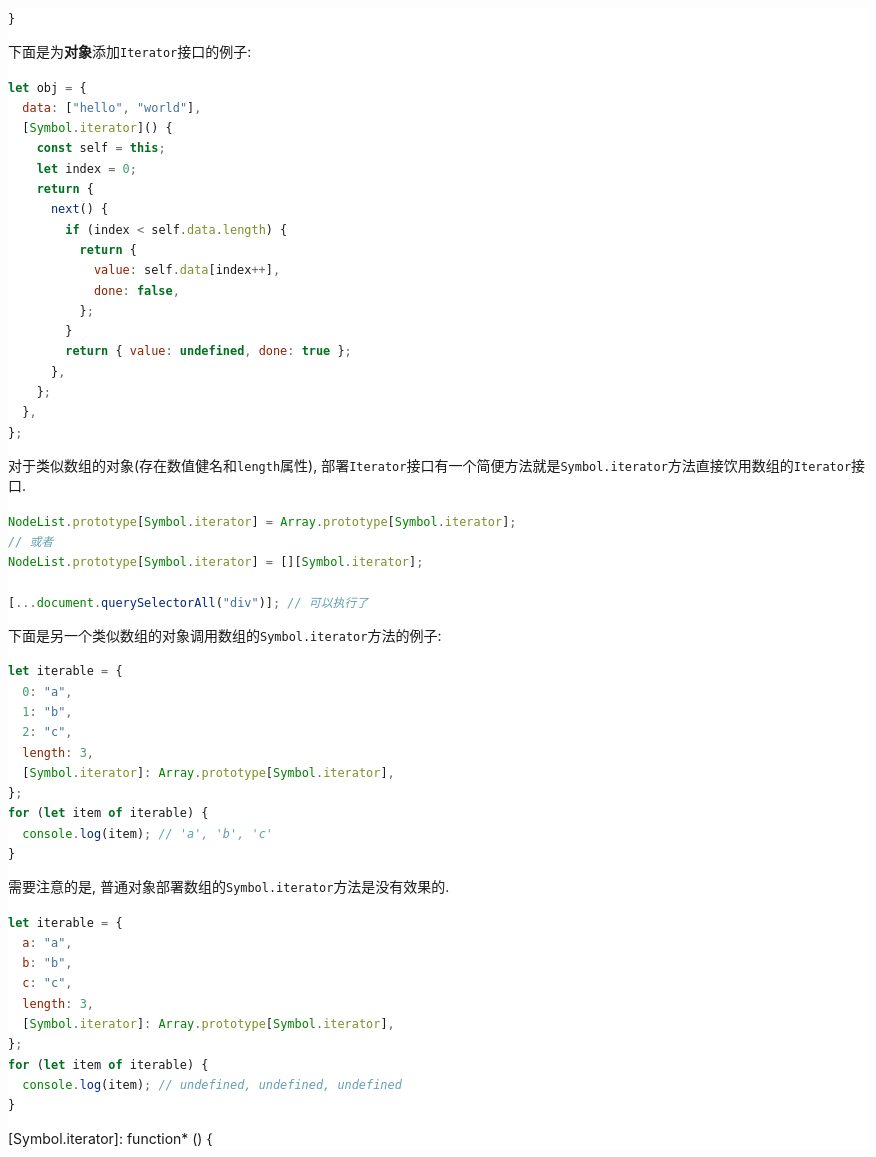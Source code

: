 ```js
}
```

下面是为**对象**添加`Iterator`接口的例子:

```js
let obj = {
  data: ["hello", "world"],
  [Symbol.iterator]() {
    const self = this;
    let index = 0;
    return {
      next() {
        if (index < self.data.length) {
          return {
            value: self.data[index++],
            done: false,
          };
        }
        return { value: undefined, done: true };
      },
    };
  },
};
```

对于类似数组的对象(存在数值健名和`length`属性), 部署`Iterator`接口有一个简便方法就是`Symbol.iterator`方法直接饮用数组的`Iterator`接口.

```js
NodeList.prototype[Symbol.iterator] = Array.prototype[Symbol.iterator];
// 或者
NodeList.prototype[Symbol.iterator] = [][Symbol.iterator];

[...document.querySelectorAll("div")]; // 可以执行了
```

下面是另一个类似数组的对象调用数组的`Symbol.iterator`方法的例子:

```js
let iterable = {
  0: "a",
  1: "b",
  2: "c",
  length: 3,
  [Symbol.iterator]: Array.prototype[Symbol.iterator],
};
for (let item of iterable) {
  console.log(item); // 'a', 'b', 'c'
}
```

需要注意的是, 普通对象部署数组的`Symbol.iterator`方法是没有效果的.

```js
let iterable = {
  a: "a",
  b: "b",
  c: "c",
  length: 3,
  [Symbol.iterator]: Array.prototype[Symbol.iterator],
};
for (let item of iterable) {
  console.log(item); // undefined, undefined, undefined
}
```


  [Symbol.iterator]: function* () {